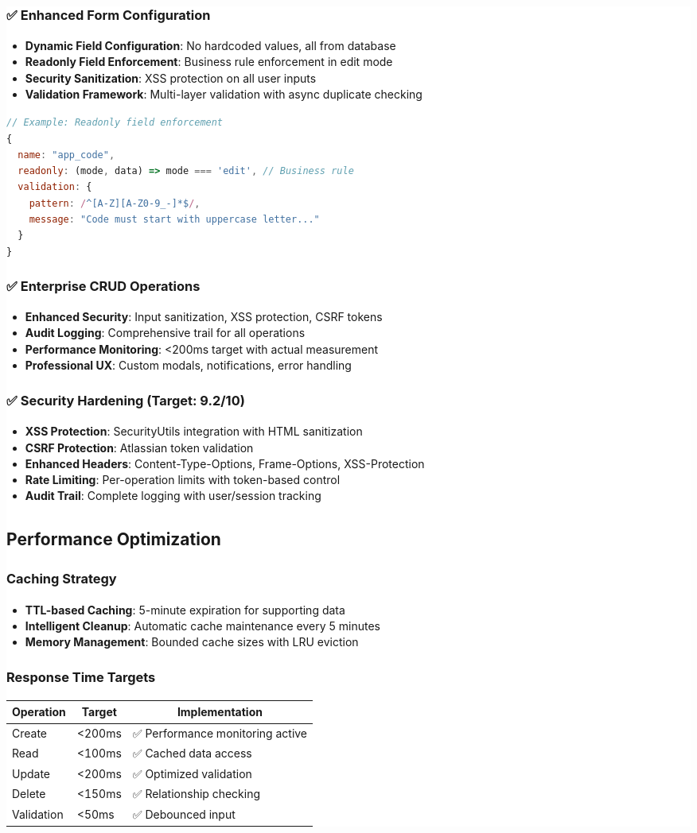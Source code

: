 ### ✅ Enhanced Form Configuration

- **Dynamic Field Configuration**: No hardcoded values, all from database
- **Readonly Field Enforcement**: Business rule enforcement in edit mode
- **Security Sanitization**: XSS protection on all user inputs
- **Validation Framework**: Multi-layer validation with async duplicate checking

```javascript
// Example: Readonly field enforcement
{
  name: "app_code",
  readonly: (mode, data) => mode === 'edit', // Business rule
  validation: {
    pattern: /^[A-Z][A-Z0-9_-]*$/,
    message: "Code must start with uppercase letter..."
  }
}
```

### ✅ Enterprise CRUD Operations

- **Enhanced Security**: Input sanitization, XSS protection, CSRF tokens
- **Audit Logging**: Comprehensive trail for all operations
- **Performance Monitoring**: <200ms target with actual measurement
- **Professional UX**: Custom modals, notifications, error handling

### ✅ Security Hardening (Target: 9.2/10)

- **XSS Protection**: SecurityUtils integration with HTML sanitization
- **CSRF Protection**: Atlassian token validation
- **Enhanced Headers**: Content-Type-Options, Frame-Options, XSS-Protection
- **Rate Limiting**: Per-operation limits with token-based control
- **Audit Trail**: Complete logging with user/session tracking

## Performance Optimization

### Caching Strategy

- **TTL-based Caching**: 5-minute expiration for supporting data
- **Intelligent Cleanup**: Automatic cache maintenance every 5 minutes
- **Memory Management**: Bounded cache sizes with LRU eviction

### Response Time Targets

| Operation  | Target | Implementation                   |
| ---------- | ------ | -------------------------------- |
| Create     | <200ms | ✅ Performance monitoring active |
| Read       | <100ms | ✅ Cached data access            |
| Update     | <200ms | ✅ Optimized validation          |
| Delete     | <150ms | ✅ Relationship checking         |
| Validation | <50ms  | ✅ Debounced input               |
